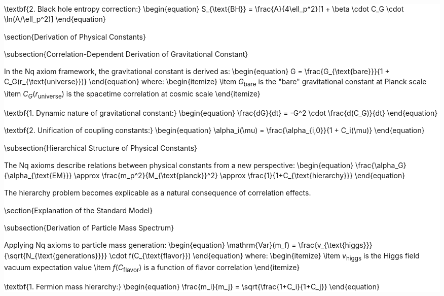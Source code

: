 \textbf{2. Black hole entropy correction:}
\begin{equation}
S_{\text{BH}} = \frac{A}{4\ell_p^2}[1 + \beta \cdot C_G \cdot \ln(A/\ell_p^2)]
\end{equation}

\section{Derivation of Physical Constants}

\subsection{Correlation-Dependent Derivation of Gravitational Constant}

In the Nq axiom framework, the gravitational constant is derived as:
\begin{equation}
G = \frac{G_{\text{bare}}}{1 + C_G(r_{\text{universe}})}
\end{equation}
where:
\begin{itemize}
\item $G_{\text{bare}}$ is the "bare" gravitational constant at Planck scale
\item $C_G(r_{\text{universe}})$ is the spacetime correlation at cosmic scale
\end{itemize}

\textbf{1. Dynamic nature of gravitational constant:}
\begin{equation}
\frac{dG}{dt} = -G^2 \cdot \frac{d(C_G)}{dt}
\end{equation}

\textbf{2. Unification of coupling constants:}
\begin{equation}
\alpha_i(\mu) = \frac{\alpha_{i,0}}{1 + C_i(\mu)}
\end{equation}

\subsection{Hierarchical Structure of Physical Constants}

The Nq axioms describe relations between physical constants from a new perspective:
\begin{equation}
\frac{\alpha_G}{\alpha_{\text{EM}}} \approx \frac{m_p^2}{M_{\text{planck}}^2} 
\approx \frac{1}{1+C_{\text{hierarchy}}}
\end{equation}

The hierarchy problem becomes explicable as a natural consequence of 
correlation effects.

\section{Explanation of the Standard Model}

\subsection{Derivation of Particle Mass Spectrum}

Applying Nq axioms to particle mass generation:
\begin{equation}
\mathrm{Var}(m_f) = \frac{v_{\text{higgs}}}{\sqrt{N_{\text{generations}}}} 
\cdot f(C_{\text{flavor}})
\end{equation}
where:
\begin{itemize}
\item $v_{\text{higgs}}$ is the Higgs field vacuum expectation value
\item $f(C_{\text{flavor}})$ is a function of flavor correlation
\end{itemize}

\textbf{1. Fermion mass hierarchy:}
\begin{equation}
\frac{m_i}{m_j} = \sqrt{\frac{1+C_i}{1+C_j}}
\end{equation}
